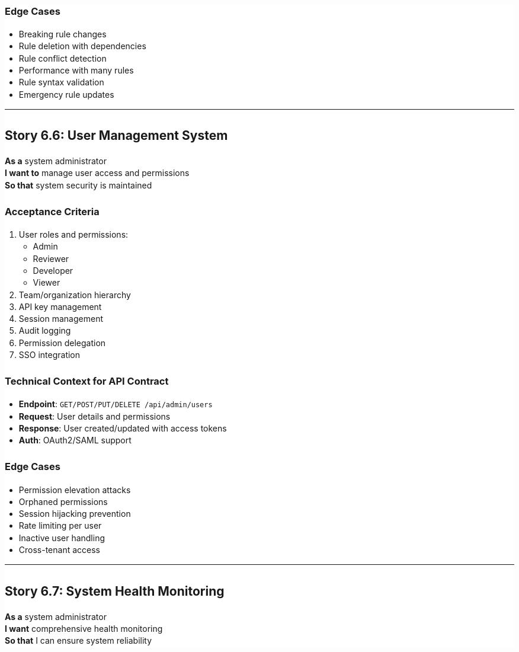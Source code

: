 ### Edge Cases
- Breaking rule changes
- Rule deletion with dependencies
- Rule conflict detection
- Performance with many rules
- Rule syntax validation
- Emergency rule updates

---

## Story 6.6: User Management System
**As a** system administrator  
**I want to** manage user access and permissions  
**So that** system security is maintained

### Acceptance Criteria
1. User roles and permissions:
   - Admin
   - Reviewer
   - Developer
   - Viewer
2. Team/organization hierarchy
3. API key management
4. Session management
5. Audit logging
6. Permission delegation
7. SSO integration

### Technical Context for API Contract
- **Endpoint**: `GET/POST/PUT/DELETE /api/admin/users`
- **Request**: User details and permissions
- **Response**: User created/updated with access tokens
- **Auth**: OAuth2/SAML support

### Edge Cases
- Permission elevation attacks
- Orphaned permissions
- Session hijacking prevention
- Rate limiting per user
- Inactive user handling
- Cross-tenant access

---

## Story 6.7: System Health Monitoring
**As a** system administrator  
**I want** comprehensive health monitoring  
**So that** I can ensure system reliability
